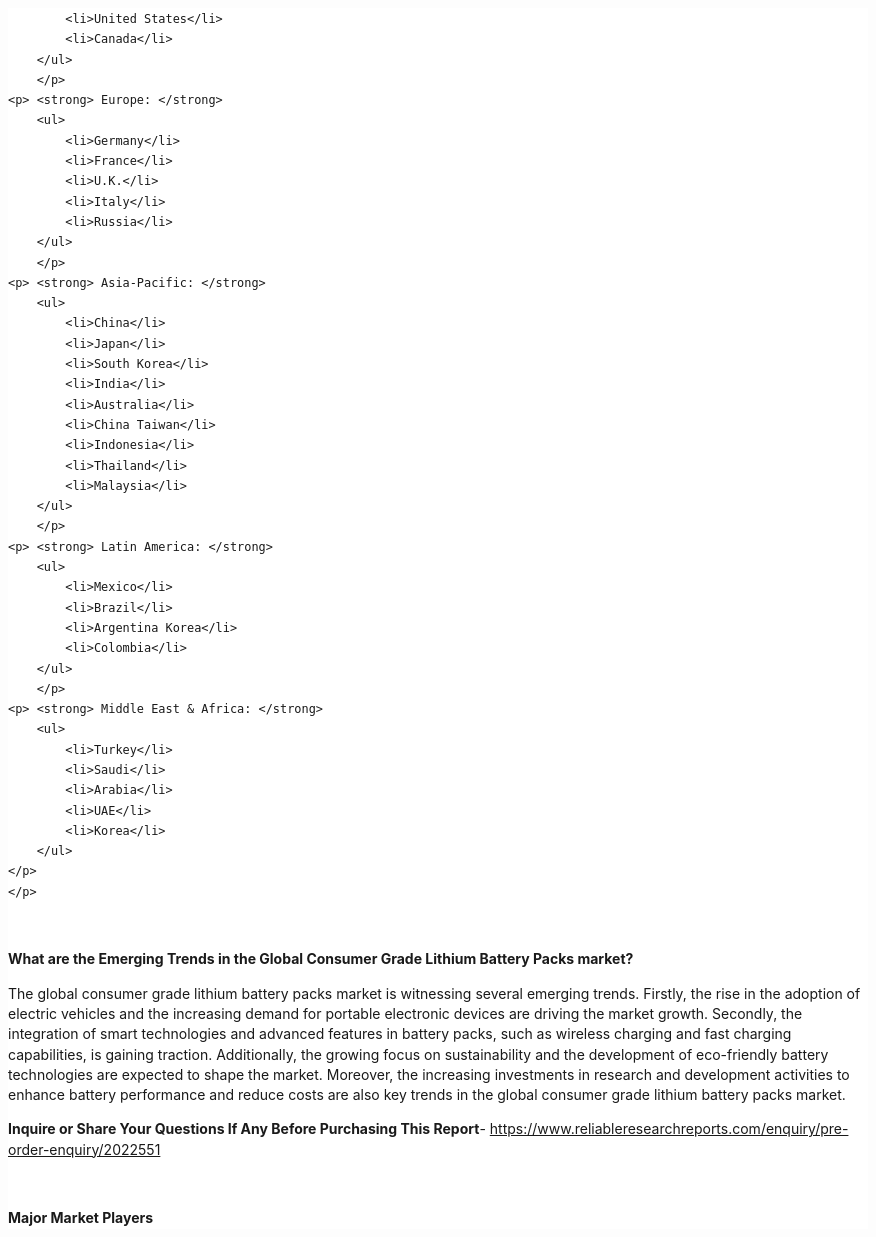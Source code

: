             <li>United States</li>
            <li>Canada</li>
        </ul>
        </p> 
    <p> <strong> Europe: </strong>
        <ul>
            <li>Germany</li>
            <li>France</li>
            <li>U.K.</li>
            <li>Italy</li>
            <li>Russia</li>
        </ul>
        </p> 
    <p> <strong> Asia-Pacific: </strong>
        <ul>
            <li>China</li>
            <li>Japan</li>
            <li>South Korea</li>
            <li>India</li>
            <li>Australia</li>
            <li>China Taiwan</li>
            <li>Indonesia</li>
            <li>Thailand</li>
            <li>Malaysia</li>
        </ul>
        </p> 
    <p> <strong> Latin America: </strong>
        <ul>
            <li>Mexico</li>
            <li>Brazil</li>
            <li>Argentina Korea</li>
            <li>Colombia</li>
        </ul>
        </p> 
    <p> <strong> Middle East & Africa: </strong>
        <ul>
            <li>Turkey</li>
            <li>Saudi</li>
            <li>Arabia</li>
            <li>UAE</li>
            <li>Korea</li>
        </ul>
    </p>
    </p>
<p>&nbsp;</p>
<p><strong>What are the Emerging Trends in the Global Consumer Grade Lithium Battery Packs market?</strong></p>
<p><p>The global consumer grade lithium battery packs market is witnessing several emerging trends. Firstly, the rise in the adoption of electric vehicles and the increasing demand for portable electronic devices are driving the market growth. Secondly, the integration of smart technologies and advanced features in battery packs, such as wireless charging and fast charging capabilities, is gaining traction. Additionally, the growing focus on sustainability and the development of eco-friendly battery technologies are expected to shape the market. Moreover, the increasing investments in research and development activities to enhance battery performance and reduce costs are also key trends in the global consumer grade lithium battery packs market.</p></p>
<p><strong>Inquire or Share Your Questions If Any Before Purchasing This Report</strong>- <a href="https://www.reliableresearchreports.com/enquiry/pre-order-enquiry/2022551">https://www.reliableresearchreports.com/enquiry/pre-order-enquiry/2022551</a></p>
<p>&nbsp;</p>
<p><strong>Major Market Players</strong></p>